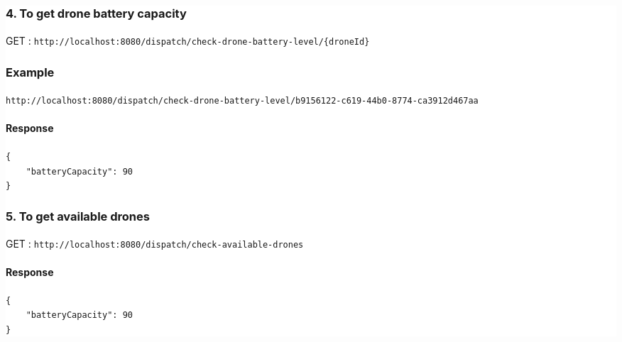 ### 4. To get drone battery capacity

GET : ```http://localhost:8080/dispatch/check-drone-battery-level/{droneId}```

### Example
```http://localhost:8080/dispatch/check-drone-battery-level/b9156122-c619-44b0-8774-ca3912d467aa```

#### Response
```
{
    "batteryCapacity": 90
}
```

### 5. To get available drones

GET : ```http://localhost:8080/dispatch/check-available-drones```

#### Response
```
{
    "batteryCapacity": 90
}
```